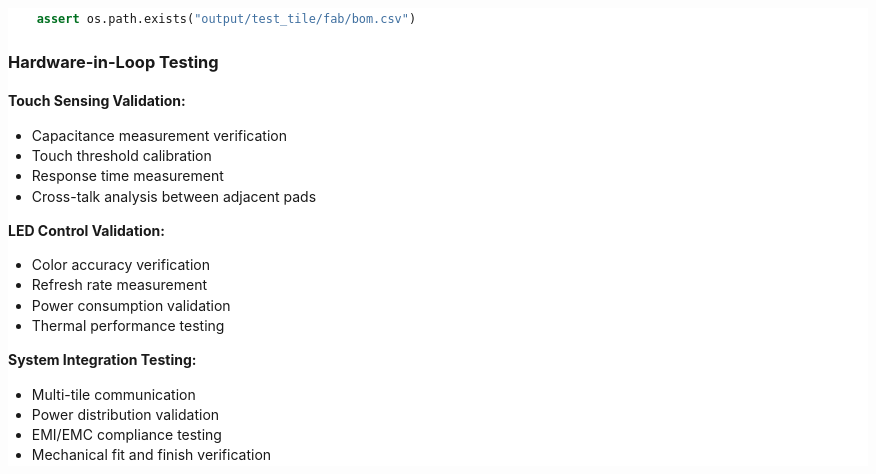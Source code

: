 ```python
    assert os.path.exists("output/test_tile/fab/bom.csv")
```

### Hardware-in-Loop Testing

**Touch Sensing Validation:**
- Capacitance measurement verification
- Touch threshold calibration
- Response time measurement
- Cross-talk analysis between adjacent pads

**LED Control Validation:**
- Color accuracy verification
- Refresh rate measurement
- Power consumption validation
- Thermal performance testing

**System Integration Testing:**
- Multi-tile communication
- Power distribution validation
- EMI/EMC compliance testing
- Mechanical fit and finish verification